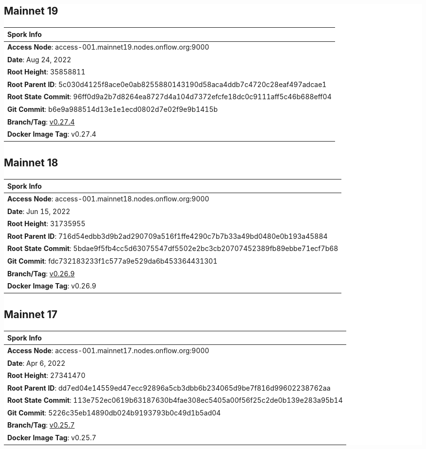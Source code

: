 ## Mainnet 19

| Spork Info                                                                              |
| :-------------------------------------------------------------------------------------- |
| **Access Node**: access-001.mainnet19.nodes.onflow.org:9000                             |
| **Date**: Aug 24, 2022                                                                  |
| **Root Height**: 35858811                                                               |
| **Root Parent ID**: 5c030d4125f8ace0e0ab8255880143190d58aca4ddb7c4720c28eaf497adcae1    |
| **Root State Commit**: 96ff0d9a2b7d8264ea8727d4a104d7372efcfe18dc0c9111aff5c46b688eff04 |
| **Git Commit**:  b6e9a988514d13e1e1ecd0802d7e02f9e9b1415b                               |
| **Branch/Tag**: [v0.27.4](https://github.com/onflow/flow-go/releases/tag/v0.27.4)       |
| **Docker Image Tag**: v0.27.4                                                           |

## Mainnet 18

| Spork Info                                                                              |
| :-------------------------------------------------------------------------------------- |
| **Access Node**: access-001.mainnet18.nodes.onflow.org:9000                             |
| **Date**: Jun 15, 2022                                                                  |
| **Root Height**: 31735955                                                               |
| **Root Parent ID**: 716d54edbb3d9b2ad290709a516f1ffe4290c7b7b33a49bd0480e0b193a45884    |
| **Root State Commit**: 5bdae9f5fb4cc5d63075547df5502e2bc3cb20707452389fb89ebbe71ecf7b68 |
| **Git Commit**:  fdc732183233f1c577a9e529da6b453364431301                               |
| **Branch/Tag**: [v0.26.9](https://github.com/onflow/flow-go/releases/tag/v0.26.9)       |
| **Docker Image Tag**: v0.26.9                                                           |

## Mainnet 17

| Spork Info                                                                              |
| :-------------------------------------------------------------------------------------- |
| **Access Node**: access-001.mainnet17.nodes.onflow.org:9000                             |
| **Date**: Apr 6, 2022                                                                   |
| **Root Height**: 27341470                                                               |
| **Root Parent ID**: dd7ed04e14559ed47ecc92896a5cb3dbb6b234065d9be7f816d99602238762aa    |
| **Root State Commit**: 113e752ec0619b63187630b4fae308ec5405a00f56f25c2de0b139e283a95b14 |
| **Git Commit**:  5226c35eb14890db024b9193793b0c49d1b5ad04                               |
| **Branch/Tag**: [v0.25.7](https://github.com/onflow/flow-go/releases/tag/v0.25.7)       |
| **Docker Image Tag**: v0.25.7                                                           |
